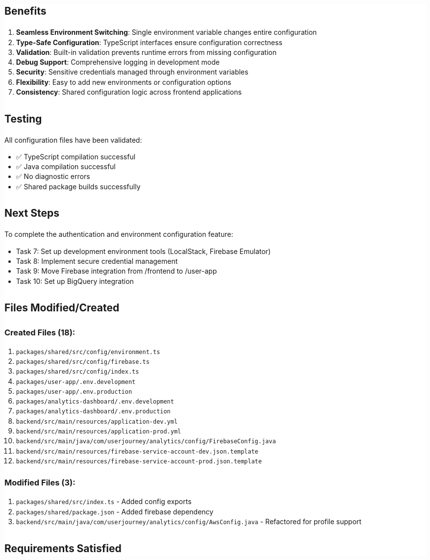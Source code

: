 ## Benefits

1. **Seamless Environment Switching**: Single environment variable changes entire configuration
2. **Type-Safe Configuration**: TypeScript interfaces ensure configuration correctness
3. **Validation**: Built-in validation prevents runtime errors from missing configuration
4. **Debug Support**: Comprehensive logging in development mode
5. **Security**: Sensitive credentials managed through environment variables
6. **Flexibility**: Easy to add new environments or configuration options
7. **Consistency**: Shared configuration logic across frontend applications

## Testing

All configuration files have been validated:
- ✅ TypeScript compilation successful
- ✅ Java compilation successful
- ✅ No diagnostic errors
- ✅ Shared package builds successfully

## Next Steps

To complete the authentication and environment configuration feature:
- Task 7: Set up development environment tools (LocalStack, Firebase Emulator)
- Task 8: Implement secure credential management
- Task 9: Move Firebase integration from /frontend to /user-app
- Task 10: Set up BigQuery integration

## Files Modified/Created

### Created Files (18):
1. `packages/shared/src/config/environment.ts`
2. `packages/shared/src/config/firebase.ts`
3. `packages/shared/src/config/index.ts`
4. `packages/user-app/.env.development`
5. `packages/user-app/.env.production`
6. `packages/analytics-dashboard/.env.development`
7. `packages/analytics-dashboard/.env.production`
8. `backend/src/main/resources/application-dev.yml`
9. `backend/src/main/resources/application-prod.yml`
10. `backend/src/main/java/com/userjourney/analytics/config/FirebaseConfig.java`
11. `backend/src/main/resources/firebase-service-account-dev.json.template`
12. `backend/src/main/resources/firebase-service-account-prod.json.template`

### Modified Files (3):
1. `packages/shared/src/index.ts` - Added config exports
2. `packages/shared/package.json` - Added firebase dependency
3. `backend/src/main/java/com/userjourney/analytics/config/AwsConfig.java` - Refactored for profile support

## Requirements Satisfied
